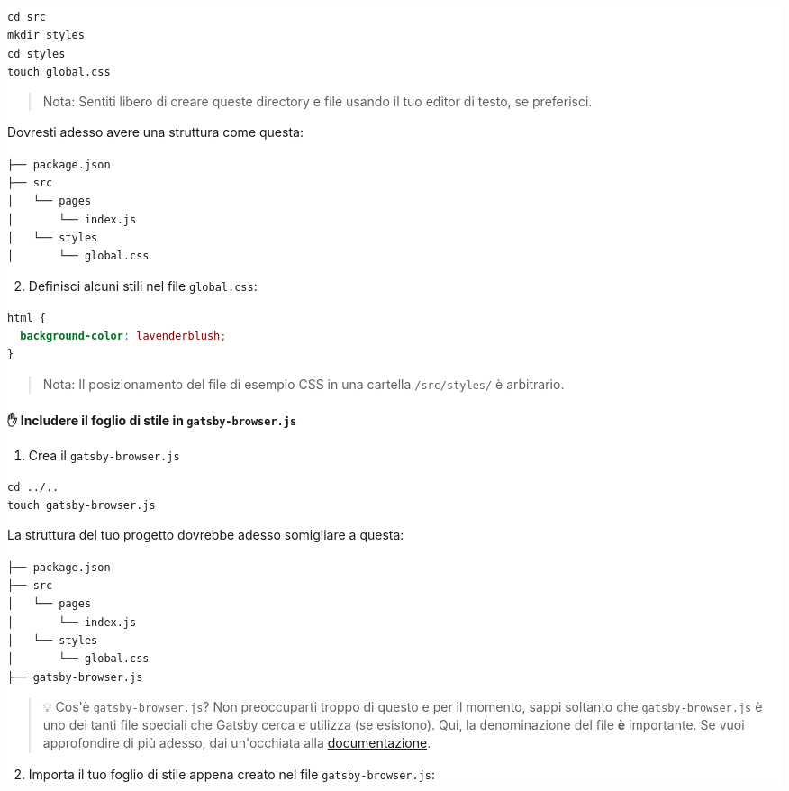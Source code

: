 ```shell
cd src
mkdir styles
cd styles
touch global.css
```

> Nota: Sentiti libero di creare queste directory e file usando il tuo editor di testo, se preferisci.

Dovresti adesso avere una struttura come questa:

```text
├── package.json
├── src
│   └── pages
│       └── index.js
│   └── styles
│       └── global.css
```

2. Definisci alcuni stili nel file `global.css`:

```css:title=src/styles/global.css
html {
  background-color: lavenderblush;
}
```

> Nota: Il posizionamento del file di esempio CSS in una cartella `/src/styles/` è arbitrario.

#### ✋ Includere il foglio di stile in `gatsby-browser.js`

1. Crea il `gatsby-browser.js`

```shell
cd ../..
touch gatsby-browser.js
```

La struttura del tuo progetto dovrebbe adesso somigliare a questa:

```text
├── package.json
├── src
│   └── pages
│       └── index.js
│   └── styles
│       └── global.css
├── gatsby-browser.js
```

> 💡 Cos'è `gatsby-browser.js`? Non preoccuparti troppo di questo e per il momento, sappi soltanto che `gatsby-browser.js` è uno dei tanti file speciali che Gatsby cerca e utilizza (se esistono). Qui, la denominazione del file **è** importante. Se vuoi approfondire di più adesso, dai un'occhiata alla [documentazione](/docs/browser-apis/).

2. Importa il tuo foglio di stile appena creato nel file `gatsby-browser.js`:
